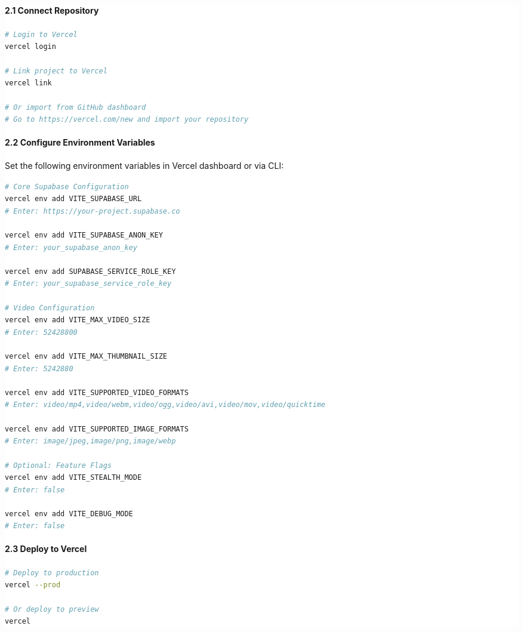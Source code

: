 #### 2.1 Connect Repository

```bash
# Login to Vercel
vercel login

# Link project to Vercel
vercel link

# Or import from GitHub dashboard
# Go to https://vercel.com/new and import your repository
```

#### 2.2 Configure Environment Variables

Set the following environment variables in Vercel dashboard or via CLI:

```bash
# Core Supabase Configuration
vercel env add VITE_SUPABASE_URL
# Enter: https://your-project.supabase.co

vercel env add VITE_SUPABASE_ANON_KEY
# Enter: your_supabase_anon_key

vercel env add SUPABASE_SERVICE_ROLE_KEY
# Enter: your_supabase_service_role_key

# Video Configuration
vercel env add VITE_MAX_VIDEO_SIZE
# Enter: 52428800

vercel env add VITE_MAX_THUMBNAIL_SIZE
# Enter: 5242880

vercel env add VITE_SUPPORTED_VIDEO_FORMATS
# Enter: video/mp4,video/webm,video/ogg,video/avi,video/mov,video/quicktime

vercel env add VITE_SUPPORTED_IMAGE_FORMATS
# Enter: image/jpeg,image/png,image/webp

# Optional: Feature Flags
vercel env add VITE_STEALTH_MODE
# Enter: false

vercel env add VITE_DEBUG_MODE
# Enter: false
```

#### 2.3 Deploy to Vercel

```bash
# Deploy to production
vercel --prod

# Or deploy to preview
vercel
```
